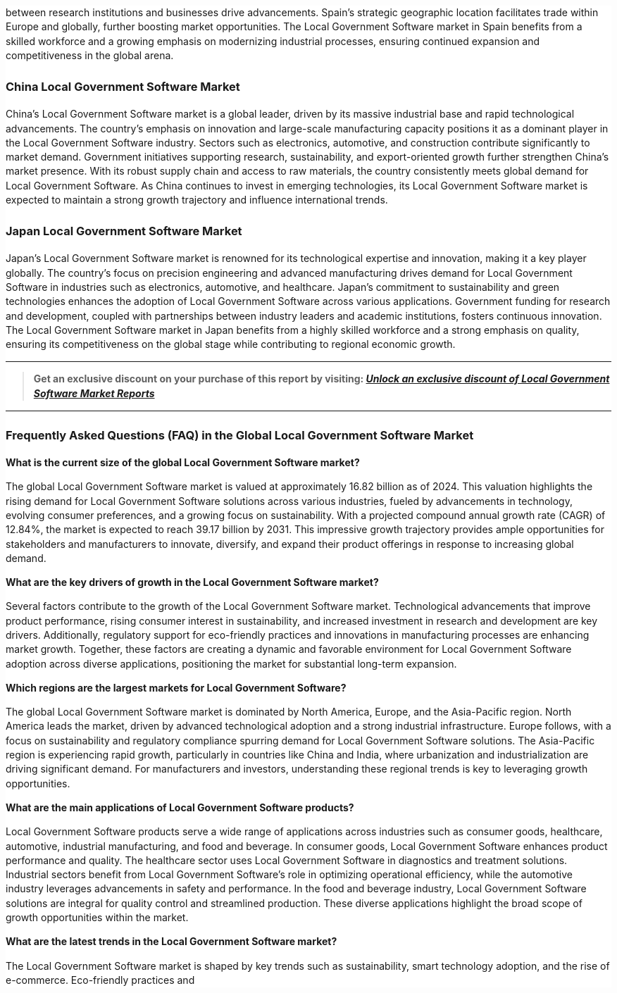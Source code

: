 between research institutions and businesses drive advancements. Spain&rsquo;s strategic geographic location facilitates trade within Europe and globally, further boosting market opportunities. The Local Government Software market in Spain benefits from a skilled workforce and a growing emphasis on modernizing industrial processes, ensuring continued expansion and competitiveness in the global arena.</p><h3>China Local Government Software Market</h3><p>China&rsquo;s Local Government Software market is a global leader, driven by its massive industrial base and rapid technological advancements. The country&rsquo;s emphasis on innovation and large-scale manufacturing capacity positions it as a dominant player in the Local Government Software industry. Sectors such as electronics, automotive, and construction contribute significantly to market demand. Government initiatives supporting research, sustainability, and export-oriented growth further strengthen China&rsquo;s market presence. With its robust supply chain and access to raw materials, the country consistently meets global demand for Local Government Software. As China continues to invest in emerging technologies, its Local Government Software market is expected to maintain a strong growth trajectory and influence international trends.</p><h3>Japan Local Government Software Market</h3><p>Japan&rsquo;s Local Government Software market is renowned for its technological expertise and innovation, making it a key player globally. The country&rsquo;s focus on precision engineering and advanced manufacturing drives demand for Local Government Software in industries such as electronics, automotive, and healthcare. Japan&rsquo;s commitment to sustainability and green technologies enhances the adoption of Local Government Software across various applications. Government funding for research and development, coupled with partnerships between industry leaders and academic institutions, fosters continuous innovation. The Local Government Software market in Japan benefits from a highly skilled workforce and a strong emphasis on quality, ensuring its competitiveness on the global stage while contributing to regional economic growth.</p><hr /><blockquote><p><strong>Get an exclusive discount on your purchase of this report by visiting: <em><a href="://marketresearchpulse.com/ask-for-discount/26792?utm_source=Github&amp;utm_medium=0117">Unlock an exclusive discount of Local Government Software Market Reports</a></em>&nbsp;</strong></p></blockquote><hr /><h3>Frequently Asked Questions (FAQ) in the Global Local Government Software Market</h3><p><strong>What is the current size of the global Local Government Software market?</strong></p><p>The global Local Government Software market is valued at approximately 16.82 billion as of 2024. This valuation highlights the rising demand for Local Government Software solutions across various industries, fueled by advancements in technology, evolving consumer preferences, and a growing focus on sustainability. With a projected compound annual growth rate (CAGR) of 12.84%, the market is expected to reach 39.17 billion by 2031. This impressive growth trajectory provides ample opportunities for stakeholders and manufacturers to innovate, diversify, and expand their product offerings in response to increasing global demand.</p><p><strong>What are the key drivers of growth in the Local Government Software market?</strong></p><p>Several factors contribute to the growth of the Local Government Software market. Technological advancements that improve product performance, rising consumer interest in sustainability, and increased investment in research and development are key drivers. Additionally, regulatory support for eco-friendly practices and innovations in manufacturing processes are enhancing market growth. Together, these factors are creating a dynamic and favorable environment for Local Government Software adoption across diverse applications, positioning the market for substantial long-term expansion.</p><p><strong>Which regions are the largest markets for Local Government Software?</strong></p><p>The global Local Government Software market is dominated by North America, Europe, and the Asia-Pacific region. North America leads the market, driven by advanced technological adoption and a strong industrial infrastructure. Europe follows, with a focus on sustainability and regulatory compliance spurring demand for Local Government Software solutions. The Asia-Pacific region is experiencing rapid growth, particularly in countries like China and India, where urbanization and industrialization are driving significant demand. For manufacturers and investors, understanding these regional trends is key to leveraging growth opportunities.</p><p><strong>What are the main applications of Local Government Software products?</strong></p><p>Local Government Software products serve a wide range of applications across industries such as consumer goods, healthcare, automotive, industrial manufacturing, and food and beverage. In consumer goods, Local Government Software enhances product performance and quality. The healthcare sector uses Local Government Software in diagnostics and treatment solutions. Industrial sectors benefit from Local Government Software&rsquo;s role in optimizing operational efficiency, while the automotive industry leverages advancements in safety and performance. In the food and beverage industry, Local Government Software solutions are integral for quality control and streamlined production. These diverse applications highlight the broad scope of growth opportunities within the market.</p><p><strong>What are the latest trends in the Local Government Software market?</strong></p><p>The Local Government Software market is shaped by key trends such as sustainability, smart technology adoption, and the rise of e-commerce. Eco-friendly practices and